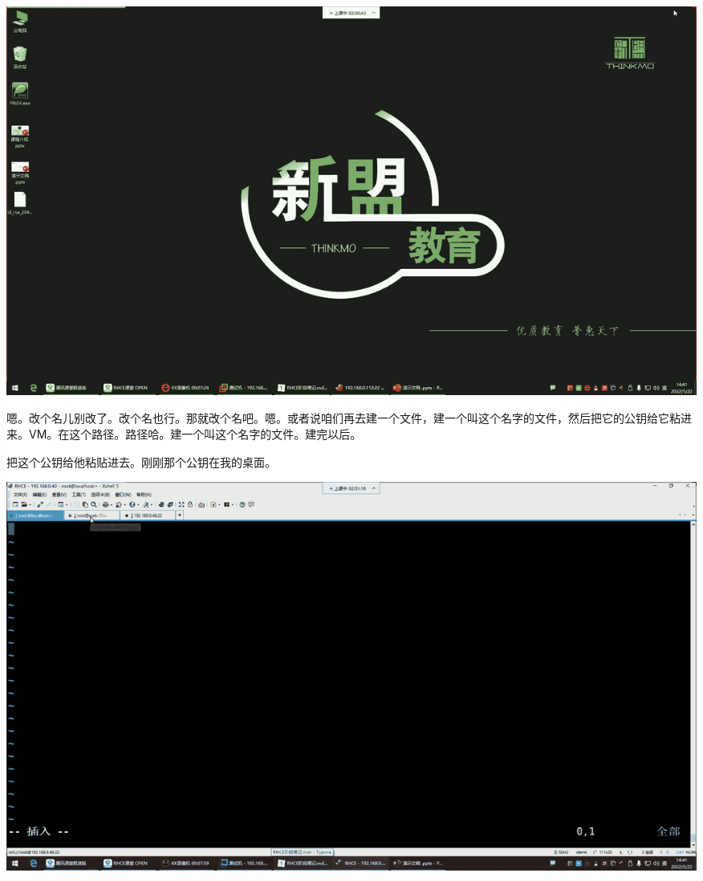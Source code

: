 ![](img/1fe2eb8d59cc84a5cd609da848488c30_11.png)

嗯。改个名儿别改了。改个名也行。那就改个名吧。嗯。或者说咱们再去建一个文件，建一个叫这个名字的文件，然后把它的公钥给它粘进来。VM。在这个路径。路径哈。建一个叫这个名字的文件。建完以后。

把这个公钥给他粘贴进去。刚刚那个公钥在我的桌面。

![](img/1fe2eb8d59cc84a5cd609da848488c30_13.png)
